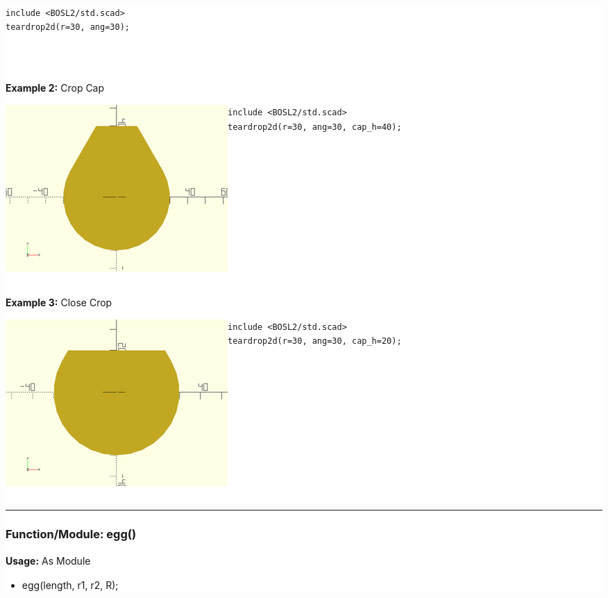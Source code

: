     include <BOSL2/std.scad>
    teardrop2d(r=30, ang=30);

<br clear="all" /><br/>

**Example 2:** Crop Cap

<img align="left" alt="teardrop2d() Example 2" src="images/shapes2d/teardrop2d_2.png" width="320" height="240">

    include <BOSL2/std.scad>
    teardrop2d(r=30, ang=30, cap_h=40);

<br clear="all" /><br/>

**Example 3:** Close Crop

<img align="left" alt="teardrop2d() Example 3" src="images/shapes2d/teardrop2d_3.png" width="320" height="240">

    include <BOSL2/std.scad>
    teardrop2d(r=30, ang=30, cap_h=20);

<br clear="all" /><br/>

---

### Function/Module: egg()

**Usage:** As Module

- egg(length, r1, r2, R);
